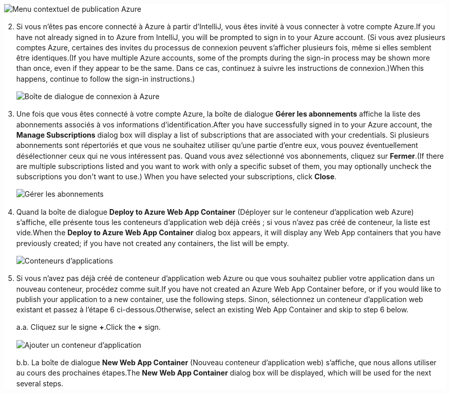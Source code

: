    ![Menu contextuel de publication Azure][06]

2. <span data-ttu-id="8c8bd-152">Si vous n’êtes pas encore connecté à Azure à partir d’IntelliJ, vous êtes invité à vous connecter à votre compte Azure.</span><span class="sxs-lookup"><span data-stu-id="8c8bd-152">If you have not already signed in to Azure from IntelliJ, you will be prompted to sign in to your Azure account.</span></span> <span data-ttu-id="8c8bd-153">(Si vous avez plusieurs comptes Azure, certaines des invites du processus de connexion peuvent s’afficher plusieurs fois, même si elles semblent être identiques.</span><span class="sxs-lookup"><span data-stu-id="8c8bd-153">(If you have multiple Azure accounts, some of the prompts during the sign-in process may be shown more than once, even if they appear to be the same.</span></span> <span data-ttu-id="8c8bd-154">Dans ce cas, continuez à suivre les instructions de connexion.)</span><span class="sxs-lookup"><span data-stu-id="8c8bd-154">When this happens, continue to follow the sign-in instructions.)</span></span>
   
   ![Boîte de dialogue de connexion à Azure][07]

3. <span data-ttu-id="8c8bd-156">Une fois que vous êtes connecté à votre compte Azure, la boîte de dialogue **Gérer les abonnements** affiche la liste des abonnements associés à vos informations d’identification.</span><span class="sxs-lookup"><span data-stu-id="8c8bd-156">After you have successfully signed in to your Azure account, the **Manage Subscriptions** dialog box will display a list of subscriptions that are associated with your credentials.</span></span> <span data-ttu-id="8c8bd-157">Si plusieurs abonnements sont répertoriés et que vous ne souhaitez utiliser qu’une partie d’entre eux, vous pouvez éventuellement désélectionner ceux qui ne vous intéressent pas. Quand vous avez sélectionné vos abonnements, cliquez sur **Fermer**.</span><span class="sxs-lookup"><span data-stu-id="8c8bd-157">(If there are multiple subscriptions listed and you want to work with only a specific subset of them, you may optionally uncheck the subscriptions you don't want to use.) When you have selected your subscriptions, click **Close**.</span></span>
   
   ![Gérer les abonnements][08]

4. <span data-ttu-id="8c8bd-159">Quand la boîte de dialogue **Deploy to Azure Web App Container** (Déployer sur le conteneur d’application web Azure) s’affiche, elle présente tous les conteneurs d’application web déjà créés ; si vous n’avez pas créé de conteneur, la liste est vide.</span><span class="sxs-lookup"><span data-stu-id="8c8bd-159">When the **Deploy to Azure Web App Container** dialog box appears, it will display any Web App containers that you have previously created; if you have not created any containers, the list will be empty.</span></span>
   
   ![Conteneurs d’applications][09]

5. <span data-ttu-id="8c8bd-161">Si vous n’avez pas déjà créé de conteneur d’application web Azure ou que vous souhaitez publier votre application dans un nouveau conteneur, procédez comme suit.</span><span class="sxs-lookup"><span data-stu-id="8c8bd-161">If you have not created an Azure Web App Container before, or if you would like to publish your application to a new container, use the following steps.</span></span> <span data-ttu-id="8c8bd-162">Sinon, sélectionnez un conteneur d’application web existant et passez à l’étape 6 ci-dessous.</span><span class="sxs-lookup"><span data-stu-id="8c8bd-162">Otherwise, select an existing Web App Container and skip to step 6 below.</span></span>
   
   <span data-ttu-id="8c8bd-163">a.</span><span class="sxs-lookup"><span data-stu-id="8c8bd-163">a.</span></span> <span data-ttu-id="8c8bd-164">Cliquez sur le signe **+**.</span><span class="sxs-lookup"><span data-stu-id="8c8bd-164">Click the **+** sign.</span></span>
      
      ![Ajouter un conteneur d’application][10]

   <span data-ttu-id="8c8bd-166">b.</span><span class="sxs-lookup"><span data-stu-id="8c8bd-166">b.</span></span> <span data-ttu-id="8c8bd-167">La boîte de dialogue **New Web App Container** (Nouveau conteneur d’application web) s’affiche, que nous allons utiliser au cours des prochaines étapes.</span><span class="sxs-lookup"><span data-stu-id="8c8bd-167">The **New Web App Container** dialog box will be displayed, which will be used for the next several steps.</span></span>
      

[Kit de ressources Azure pour IntelliJ]: azure-toolkit-for-intellij.md
[Azure Toolkit for IntelliJ]: azure-toolkit-for-intellij.md
[boîte à outils Azure pour Eclipse]: ../eclipse/azure-toolkit-for-eclipse.md
[Azure Toolkit for Eclipse]: ../eclipse/azure-toolkit-for-eclipse.md
[eclipse-hello-world]: ../eclipse/azure-toolkit-for-eclipse-create-hello-world-web-app.md
[Vue d’ensemble de Web Apps]: /azure/app-service/app-service-web-overview
[Web Apps Overview]: /azure/app-service/app-service-web-overview
[Apache Tomcat]: http://tomcat.apache.org/
[Jetty]: http://www.eclipse.org/jetty/
[Updated Version]: azure-toolkit-for-intellij-create-hello-world-web-app.md
[intelliJ-sign-in-instructions]: azure-toolkit-for-intellij-sign-in-instructions.md
[01]: ./media/azure-toolkit-for-intellij-create-hello-world-web-app-legacy-version/01-Web-Page.png
[02]: ./media/azure-toolkit-for-intellij-create-hello-world-web-app-legacy-version/02-File-New-Project.png
[03a]: ./media/azure-toolkit-for-intellij-create-hello-world-web-app-legacy-version/03-New-Project-Dialog.png
[03b]: ./media/azure-toolkit-for-intellij-create-hello-world-web-app-legacy-version/03-New-Project-SDK-Dialog.png
[04]: ./media/azure-toolkit-for-intellij-create-hello-world-web-app-legacy-version/04-New-Project-Dialog.png
[05a]: ./media/azure-toolkit-for-intellij-create-hello-world-web-app-legacy-version/05-Open-Module-Settings.png
[05b]: ./media/azure-toolkit-for-intellij-create-hello-world-web-app-legacy-version/05-Project-Structure-Dialog.png
[05c]: ./media/azure-toolkit-for-intellij-create-hello-world-web-app-legacy-version/05-Open-Index-Page.png
[06]: ./media/azure-toolkit-for-intellij-create-hello-world-web-app-legacy-version/06-Azure-Publish-Context-Menu.png
[07]: ./media/azure-toolkit-for-intellij-create-hello-world-web-app-legacy-version/07-Azure-Log-In-Dialog.png
[08]: ./media/azure-toolkit-for-intellij-create-hello-world-web-app-legacy-version/08-Manage-Subscriptions.png
[09]: ./media/azure-toolkit-for-intellij-create-hello-world-web-app-legacy-version/09-App-Containers.png
[10]: ./media/azure-toolkit-for-intellij-create-hello-world-web-app-legacy-version/10-Add-App-Container.png
[11a]: ./media/azure-toolkit-for-intellij-create-hello-world-web-app-legacy-version/11-New-App-Container.png
[11b]: ./media/azure-toolkit-for-intellij-create-hello-world-web-app-legacy-version/11-New-App-Container-JDK-Tab.png
[12]: ./media/azure-toolkit-for-intellij-create-hello-world-web-app-legacy-version/12-New-Resource-Group.png
[13]: ./media/azure-toolkit-for-intellij-create-hello-world-web-app-legacy-version/13-New-App-Service-Plan.png
[14]: ./media/azure-toolkit-for-intellij-create-hello-world-web-app-legacy-version/14-New-App-Container.png
[15]: ./media/azure-toolkit-for-intellij-create-hello-world-web-app-legacy-version/15-Deploy-To-Azure.png
[16]: ./media/azure-toolkit-for-intellij-create-hello-world-web-app-legacy-version/16-Progress-Indicator.png
[17]: ./media/azure-toolkit-for-intellij-create-hello-world-web-app-legacy-version/17-Browse-Web-App.png
[18]: ./media/azure-toolkit-for-intellij-create-hello-world-web-app-legacy-version/18-Stop-Web-App.png